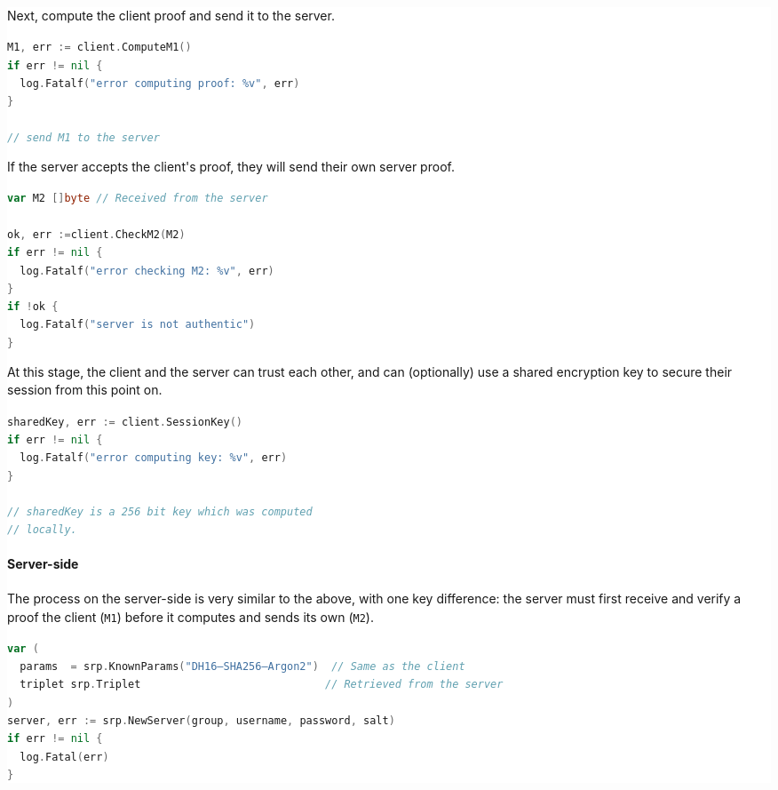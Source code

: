 Next, compute the client proof and send it to the server.

```go
M1, err := client.ComputeM1()
if err != nil {
  log.Fatalf("error computing proof: %v", err)
}

// send M1 to the server
```

If the server accepts the client's proof, they will send their own server proof.

```go
var M2 []byte // Received from the server

ok, err :=client.CheckM2(M2)
if err != nil {
  log.Fatalf("error checking M2: %v", err)
}
if !ok {
  log.Fatalf("server is not authentic")
}
```

At this stage, the client and the server can trust each other, and can
(optionally) use a shared encryption key to secure their session from this
point on.

```go
sharedKey, err := client.SessionKey()
if err != nil {
  log.Fatalf("error computing key: %v", err)
}

// sharedKey is a 256 bit key which was computed
// locally.
```

#### Server-side

The process on the server-side is very similar to the above, with one key
difference: the server must first receive and verify a proof the client (`M1`)
before it computes and sends its own (`M2`).

```go
var (
  params  = srp.KnownParams("DH16–SHA256–Argon2")  // Same as the client
  triplet srp.Triplet                             // Retrieved from the server
)
server, err := srp.NewServer(group, username, password, salt)
if err != nil {
  log.Fatal(err)
}
```
